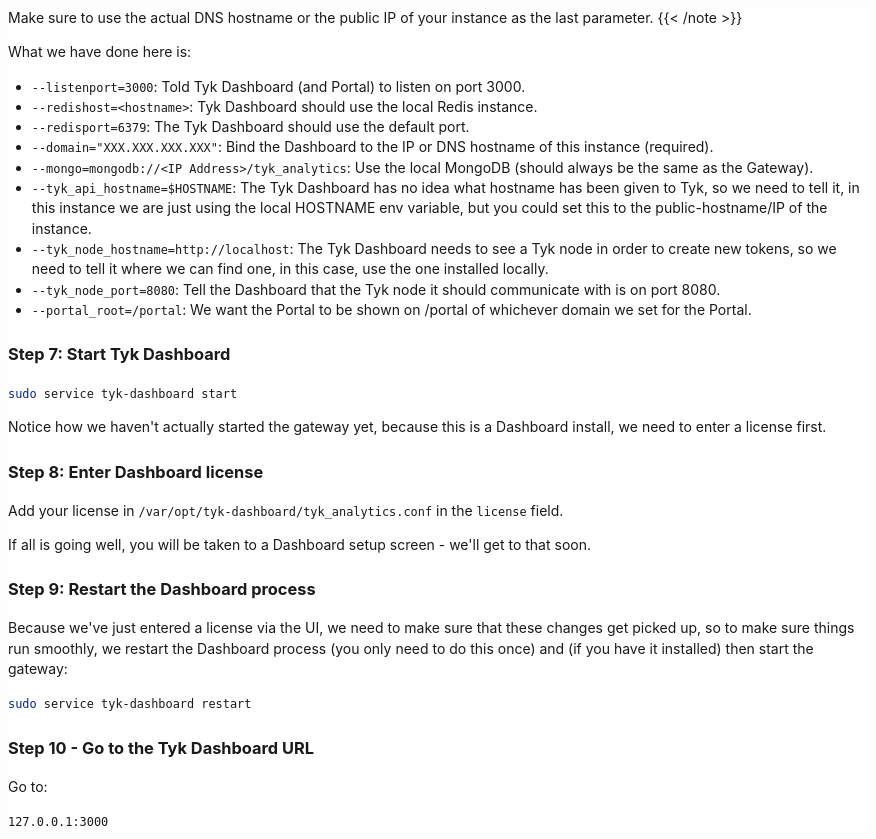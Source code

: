 Make sure to use the actual DNS hostname or the public IP of your instance as the last parameter.
{{< /note >}}


What we have done here is:

*   `--listenport=3000`: Told Tyk Dashboard (and Portal) to listen on port 3000.
*   `--redishost=<hostname>`: Tyk Dashboard should use the local Redis instance.
*   `--redisport=6379`: The Tyk Dashboard should use the default port.
*   `--domain="XXX.XXX.XXX.XXX"`: Bind the Dashboard to the IP or DNS hostname of this instance (required).
*   `--mongo=mongodb://<IP Address>/tyk_analytics`: Use the local MongoDB (should always be the same as the Gateway).
*   `--tyk_api_hostname=$HOSTNAME`: The Tyk Dashboard has no idea what hostname has been given to Tyk, so we need to tell it, in this instance we are just using the local HOSTNAME env variable, but you could set this to the public-hostname/IP of the instance.
*   `--tyk_node_hostname=http://localhost`: The Tyk Dashboard needs to see a Tyk node in order to create new tokens, so we need to tell it where we can find one, in this case, use the one installed locally.
*   `--tyk_node_port=8080`: Tell the Dashboard that the Tyk node it should communicate with is on port 8080.
*   `--portal_root=/portal`: We want the Portal to be shown on /portal of whichever domain we set for the Portal.

### Step 7: Start Tyk Dashboard
```bash
sudo service tyk-dashboard start
```


Notice how we haven't actually started the gateway yet, because this is a Dashboard install, we need to enter a license first.

### Step 8: Enter Dashboard license

Add your license in `/var/opt/tyk-dashboard/tyk_analytics.conf` in the `license` field.

If all is going well, you will be taken to a Dashboard setup screen - we'll get to that soon.

### Step 9: Restart the Dashboard process

Because we've just entered a license via the UI, we need to make sure that these changes get picked up, so to make sure things run smoothly, we restart the Dashboard process (you only need to do this once) and (if you have it installed) then start the gateway:
```bash
sudo service tyk-dashboard restart 
```

### Step 10 - Go to the Tyk Dashboard URL

Go to:

```{copy.Wrapper}
127.0.0.1:3000
```
